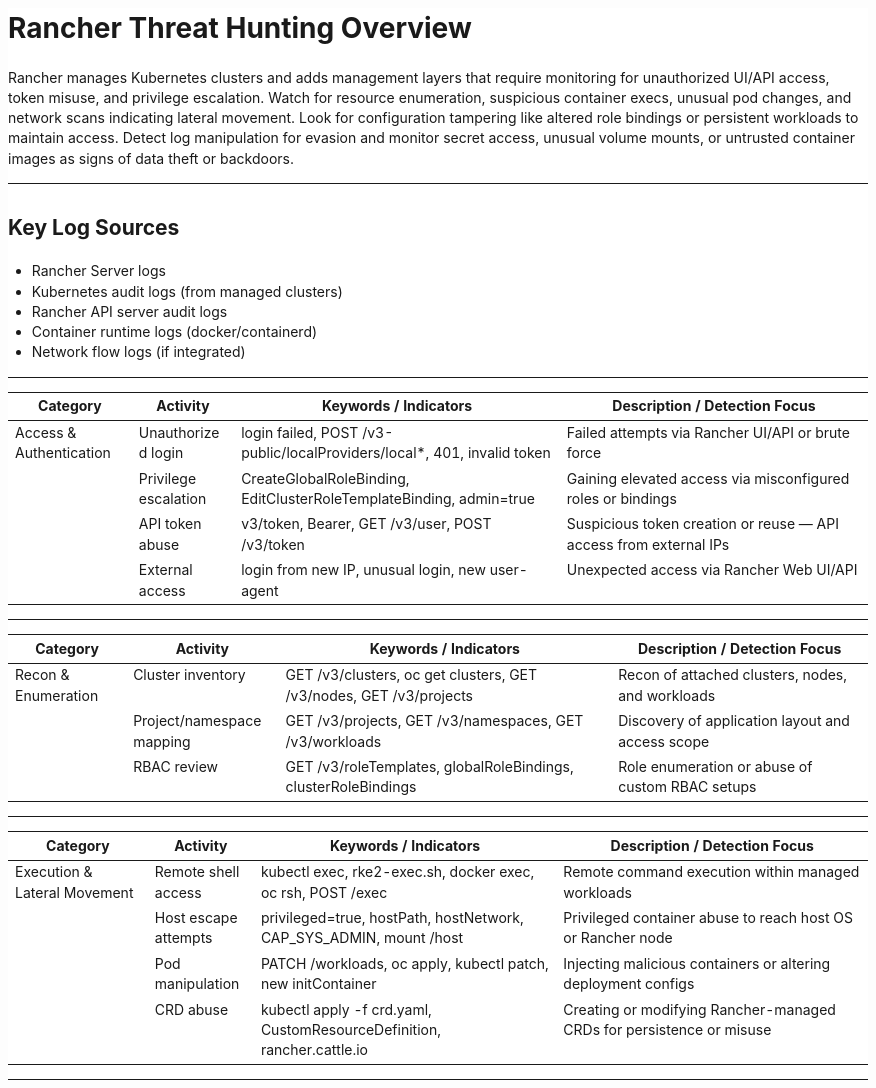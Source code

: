 # Rancher Threat Hunting Overview

Rancher manages Kubernetes clusters and adds management layers that require monitoring for unauthorized UI/API access, token misuse, and privilege escalation. Watch for resource enumeration, suspicious container execs, unusual pod changes, and network scans indicating lateral movement. Look for configuration tampering like altered role bindings or persistent workloads to maintain access. Detect log manipulation for evasion and monitor secret access, unusual volume mounts, or untrusted container images as signs of data theft or backdoors.

---

## Key Log Sources
- Rancher Server logs  
- Kubernetes audit logs (from managed clusters)  
- Rancher API server audit logs  
- Container runtime logs (docker/containerd)  
- Network flow logs (if integrated)

---

| **Category**            | **Activity**           | **Keywords / Indicators**                                   | **Description / Detection Focus**                           |
|------------------------|-----------------------|------------------------------------------------------------|-------------------------------------------------------------|
| Access & Authentication | Unauthorized login     | login failed, POST /v3-public/localProviders/local*, 401, invalid token | Failed attempts via Rancher UI/API or brute force           |
|                        | Privilege escalation   | CreateGlobalRoleBinding, EditClusterRoleTemplateBinding, admin=true | Gaining elevated access via misconfigured roles or bindings |
|                        | API token abuse        | v3/token, Bearer, GET /v3/user, POST /v3/token              | Suspicious token creation or reuse — API access from external IPs |
|                        | External access        | login from new IP, unusual login, new user-agent            | Unexpected access via Rancher Web UI/API                     |

---

| **Category**             | **Activity**             | **Keywords / Indicators**                                        | **Description / Detection Focus**                          |
|--------------------------|--------------------------|-----------------------------------------------------------------|------------------------------------------------------------|
| Recon & Enumeration    | Cluster inventory        | GET /v3/clusters, oc get clusters, GET /v3/nodes, GET /v3/projects | Recon of attached clusters, nodes, and workloads            |
|                          | Project/namespace mapping | GET /v3/projects, GET /v3/namespaces, GET /v3/workloads          | Discovery of application layout and access scope            |
|                          | RBAC review              | GET /v3/roleTemplates, globalRoleBindings, clusterRoleBindings    | Role enumeration or abuse of custom RBAC setups             |

---

| **Category**                  | **Activity**          | **Keywords / Indicators**                                         | **Description / Detection Focus**                            |
|-------------------------------|----------------------|------------------------------------------------------------------|--------------------------------------------------------------|
|Execution & Lateral Movement | Remote shell access   | kubectl exec, rke2-exec.sh, docker exec, oc rsh, POST /exec      | Remote command execution within managed workloads             |
|                               | Host escape attempts  | privileged=true, hostPath, hostNetwork, CAP_SYS_ADMIN, mount /host | Privileged container abuse to reach host OS or Rancher node  |
|                               | Pod manipulation     | PATCH /workloads, oc apply, kubectl patch, new initContainer      | Injecting malicious containers or altering deployment configs |
|                               | CRD abuse            | kubectl apply -f crd.yaml, CustomResourceDefinition, rancher.cattle.io | Creating or modifying Rancher-managed CRDs for persistence or misuse |

---
